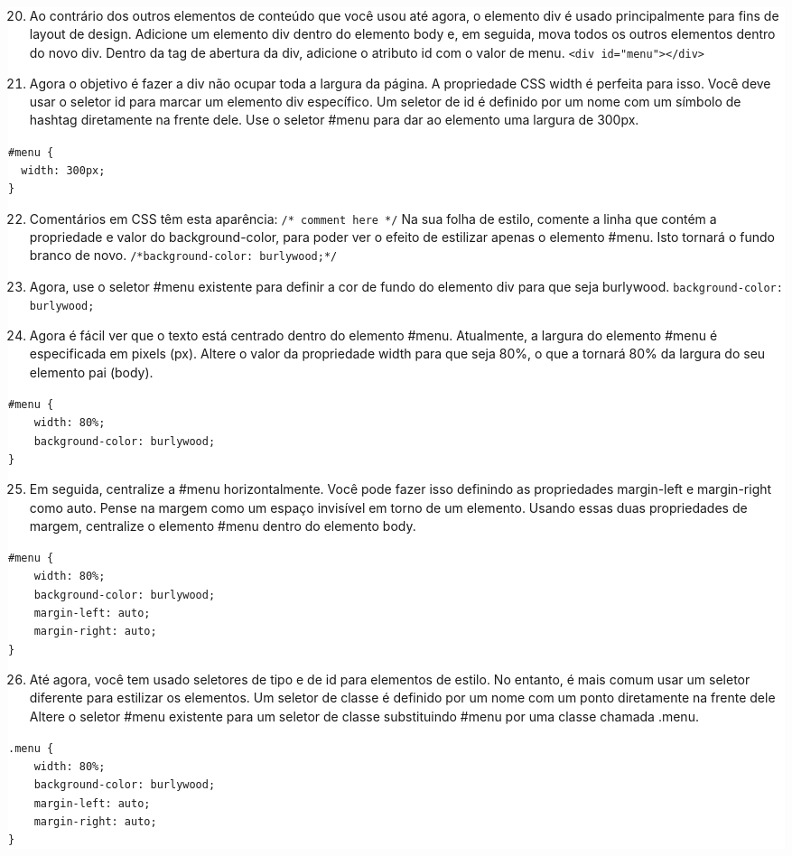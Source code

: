 20. Ao contrário dos outros elementos de conteúdo que você usou até agora, 
o elemento div é usado principalmente para fins de layout de design.
Adicione um elemento div dentro do elemento body e, em seguida, mova todos os outros elementos dentro do novo div.
Dentro da tag de abertura da div, adicione o atributo id com o valor de menu.
`<div id="menu"></div>`

21. Agora o objetivo é fazer a div não ocupar toda a largura da página. 
A propriedade CSS width é perfeita para isso.
Você deve usar o seletor id para marcar um elemento div específico. 
Um seletor de id é definido por um nome com um símbolo de hashtag diretamente na frente dele.
Use o seletor #menu para dar ao elemento uma largura de 300px.
```
#menu {
  width: 300px;  
}
```

22. Comentários em CSS têm esta aparência: `/* comment here */`
Na sua folha de estilo, comente a linha que contém a propriedade e valor do background-color, 
para poder ver o efeito de estilizar apenas o elemento #menu. Isto tornará o fundo branco de novo.
`/*background-color: burlywood;*/`

23. Agora, use o seletor #menu existente para definir a cor de fundo do elemento div para que seja burlywood.
`background-color: burlywood;`

24. Agora é fácil ver que o texto está centrado dentro do elemento #menu. 
Atualmente, a largura do elemento #menu é especificada em pixels (px).
Altere o valor da propriedade width para que seja 80%, o que a tornará 80% da largura do seu elemento pai (body).
```
#menu {
    width: 80%;
    background-color: burlywood;
}
```

25. Em seguida, centralize a #menu horizontalmente. Você pode fazer isso definindo as propriedades margin-left e margin-right como auto. 
Pense na margem como um espaço invisível em torno de um elemento. 
Usando essas duas propriedades de margem, centralize o elemento #menu dentro do elemento body.
```
#menu {
    width: 80%;
    background-color: burlywood;
    margin-left: auto;
    margin-right: auto;
}
```

26. Até agora, você tem usado seletores de tipo e de id para elementos de estilo. 
No entanto, é mais comum usar um seletor diferente para estilizar os elementos.
Um seletor de classe é definido por um nome com um ponto diretamente na frente dele
Altere o seletor #menu existente para um seletor de classe substituindo #menu por uma classe chamada .menu.
```
.menu {
    width: 80%;
    background-color: burlywood;
    margin-left: auto;
    margin-right: auto;
}
```
